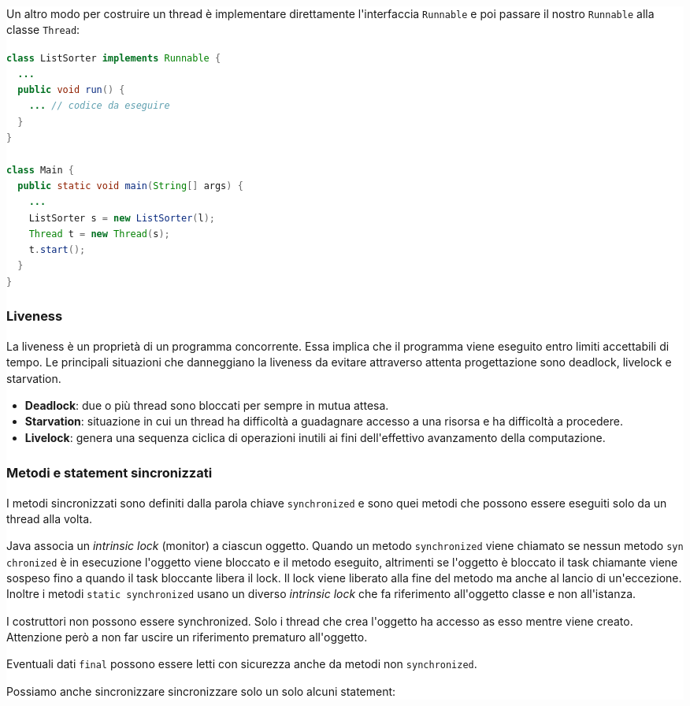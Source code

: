 Un altro modo per costruire un thread è implementare direttamente l'interfaccia
`Runnable` e poi passare il nostro `Runnable` alla classe `Thread`:

```java
class ListSorter implements Runnable {
  ...
  public void run() {
    ... // codice da eseguire
  }
}

class Main {
  public static void main(String[] args) {
    ...
    ListSorter s = new ListSorter(l);
    Thread t = new Thread(s);
    t.start();
  }
}
```

### Liveness

La liveness è un proprietà di un programma concorrente. Essa implica che il
programma viene eseguito entro limiti accettabili di tempo. Le principali
situazioni che danneggiano la liveness da evitare attraverso attenta
progettazione sono deadlock, livelock e starvation.

- **Deadlock**: due o più thread sono bloccati per sempre in mutua attesa.
- **Starvation**: situazione in cui un thread ha difficoltà a guadagnare accesso
  a una risorsa e ha difficoltà a procedere.
- **Livelock**: genera una sequenza ciclica di operazioni inutili ai fini
  dell'effettivo avanzamento della computazione.

### Metodi e statement sincronizzati

I metodi sincronizzati sono definiti dalla parola chiave `synchronized` e sono
quei metodi che possono essere eseguiti solo da un thread alla volta.

Java associa un _intrinsic lock_ (monitor) a ciascun oggetto. Quando un metodo
`synchronized` viene chiamato se nessun metodo `synchronized` è in esecuzione
l'oggetto viene bloccato e il metodo eseguito, altrimenti se l'oggetto è
bloccato il task chiamante viene sospeso fino a quando il task bloccante libera
il lock. Il lock viene liberato alla fine del metodo ma anche al lancio di
un'eccezione. Inoltre i metodi `static synchronized` usano un diverso _intrinsic
lock_ che fa riferimento all'oggetto classe e non all'istanza.

I costruttori non possono essere synchronized. Solo i thread che crea l'oggetto
ha accesso as esso mentre viene creato. Attenzione però a non far uscire un
riferimento prematuro all'oggetto.

Eventuali dati `final` possono essere letti con sicurezza anche da metodi non
`synchronized`.

Possiamo anche sincronizzare sincronizzare solo un solo alcuni statement:
